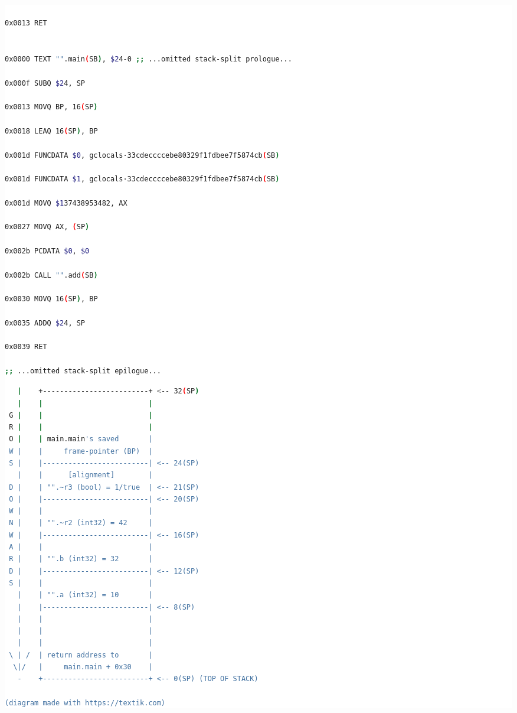 ```bash

0x0013 RET


0x0000 TEXT "".main(SB), $24-0 ;; ...omitted stack-split prologue...

0x000f SUBQ $24, SP

0x0013 MOVQ BP, 16(SP)

0x0018 LEAQ 16(SP), BP

0x001d FUNCDATA $0, gclocals·33cdeccccebe80329f1fdbee7f5874cb(SB)

0x001d FUNCDATA $1, gclocals·33cdeccccebe80329f1fdbee7f5874cb(SB)

0x001d MOVQ $137438953482, AX

0x0027 MOVQ AX, (SP)

0x002b PCDATA $0, $0

0x002b CALL "".add(SB)

0x0030 MOVQ 16(SP), BP

0x0035 ADDQ $24, SP

0x0039 RET

;; ...omitted stack-split epilogue...
```

```bash
   |    +-------------------------+ <-- 32(SP)
   |    |                         |
 G |    |                         |
 R |    |                         |
 O |    | main.main's saved       |
 W |    |     frame-pointer (BP)  |
 S |    |-------------------------| <-- 24(SP)
   |    |      [alignment]        |
 D |    | "".~r3 (bool) = 1/true  | <-- 21(SP)
 O |    |-------------------------| <-- 20(SP)
 W |    |                         |
 N |    | "".~r2 (int32) = 42     |
 W |    |-------------------------| <-- 16(SP)
 A |    |                         |
 R |    | "".b (int32) = 32       |
 D |    |-------------------------| <-- 12(SP)
 S |    |                         |
   |    | "".a (int32) = 10       |
   |    |-------------------------| <-- 8(SP)
   |    |                         |
   |    |                         |
   |    |                         |
 \ | /  | return address to       |
  \|/   |     main.main + 0x30    |
   -    +-------------------------+ <-- 0(SP) (TOP OF STACK)

(diagram made with https://textik.com)
```
